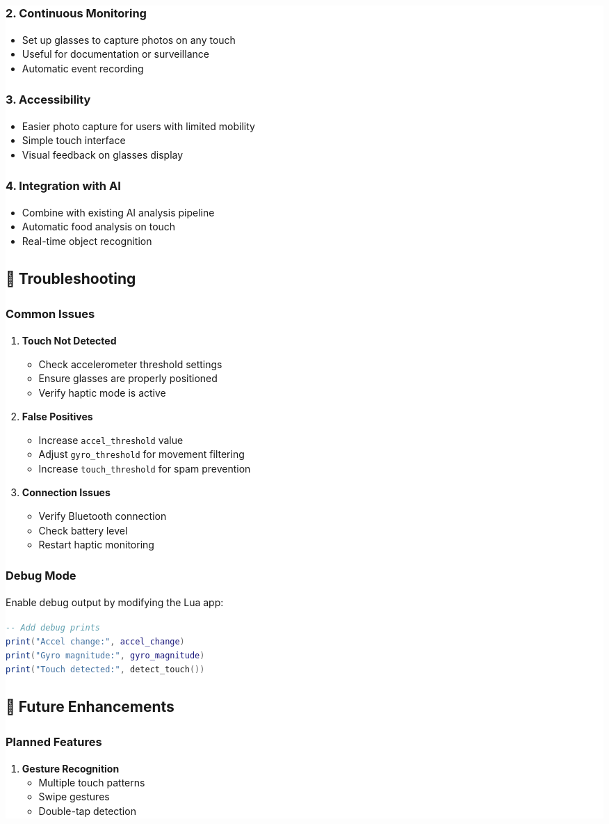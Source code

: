 ### 2. Continuous Monitoring
- Set up glasses to capture photos on any touch
- Useful for documentation or surveillance
- Automatic event recording

### 3. Accessibility
- Easier photo capture for users with limited mobility
- Simple touch interface
- Visual feedback on glasses display

### 4. Integration with AI
- Combine with existing AI analysis pipeline
- Automatic food analysis on touch
- Real-time object recognition

## 🔧 Troubleshooting

### Common Issues

1. **Touch Not Detected**
   - Check accelerometer threshold settings
   - Ensure glasses are properly positioned
   - Verify haptic mode is active

2. **False Positives**
   - Increase `accel_threshold` value
   - Adjust `gyro_threshold` for movement filtering
   - Increase `touch_threshold` for spam prevention

3. **Connection Issues**
   - Verify Bluetooth connection
   - Check battery level
   - Restart haptic monitoring

### Debug Mode

Enable debug output by modifying the Lua app:

```lua
-- Add debug prints
print("Accel change:", accel_change)
print("Gyro magnitude:", gyro_magnitude)
print("Touch detected:", detect_touch())
```

## 🚀 Future Enhancements

### Planned Features

1. **Gesture Recognition**
   - Multiple touch patterns
   - Swipe gestures
   - Double-tap detection

